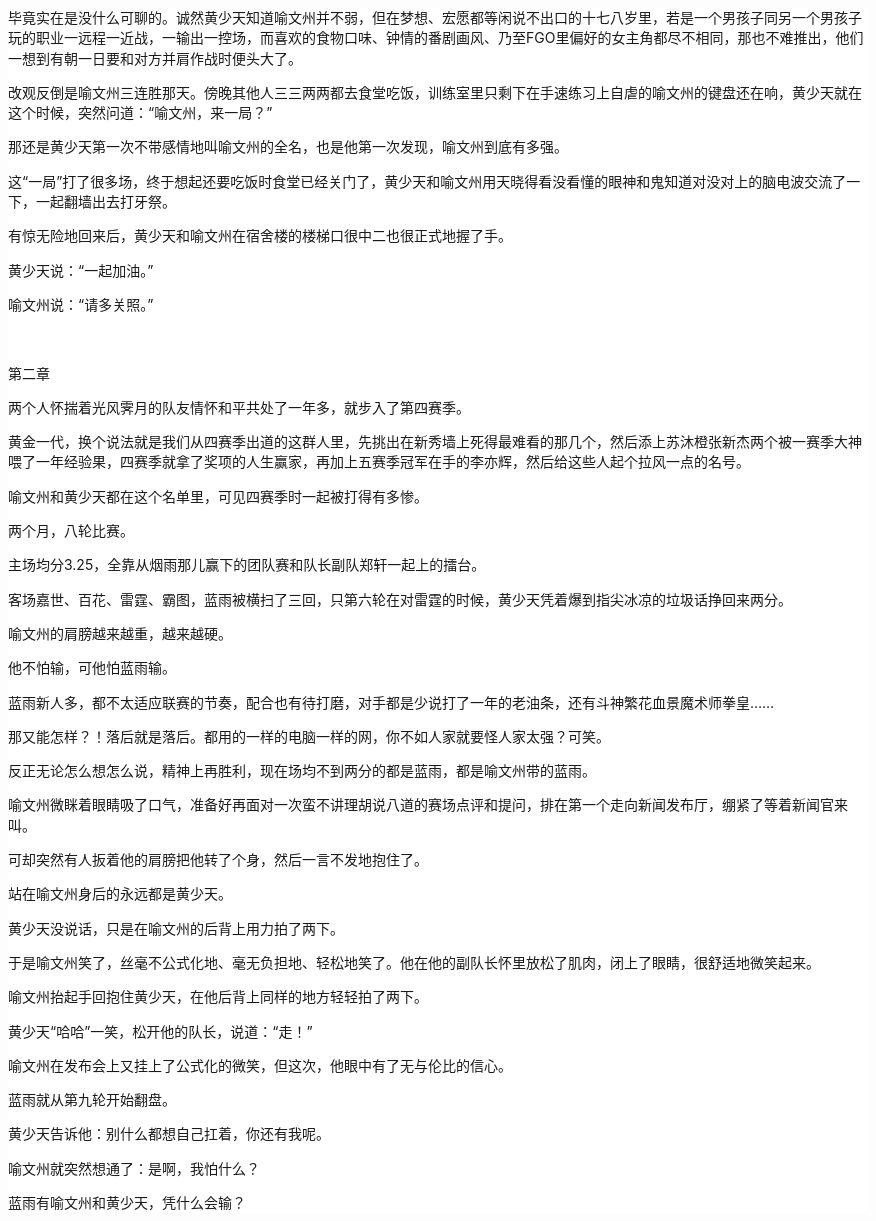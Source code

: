 毕竟实在是没什么可聊的。诚然黄少天知道喻文州并不弱，但在梦想、宏愿都等闲说不出口的十七八岁里，若是一个男孩子同另一个男孩子玩的职业一远程一近战，一输出一控场，而喜欢的食物口味、钟情的番剧画风、乃至FGO里偏好的女主角都尽不相同，那也不难推出，他们一想到有朝一日要和对方并肩作战时便头大了。

改观反倒是喻文州三连胜那天。傍晚其他人三三两两都去食堂吃饭，训练室里只剩下在手速练习上自虐的喻文州的键盘还在响，黄少天就在这个时候，突然问道：“喻文州，来一局？”

那还是黄少天第一次不带感情地叫喻文州的全名，也是他第一次发现，喻文州到底有多强。

这“一局”打了很多场，终于想起还要吃饭时食堂已经关门了，黄少天和喻文州用天晓得看没看懂的眼神和鬼知道对没对上的脑电波交流了一下，一起翻墙出去打牙祭。

有惊无险地回来后，黄少天和喻文州在宿舍楼的楼梯口很中二也很正式地握了手。

黄少天说：“一起加油。”

喻文州说：“请多关照。”

<br>

第二章

两个人怀揣着光风霁月的队友情怀和平共处了一年多，就步入了第四赛季。

黄金一代，换个说法就是我们从四赛季出道的这群人里，先挑出在新秀墙上死得最难看的那几个，然后添上苏沐橙张新杰两个被一赛季大神喂了一年经验果，四赛季就拿了奖项的人生赢家，再加上五赛季冠军在手的李亦辉，然后给这些人起个拉风一点的名号。

喻文州和黄少天都在这个名单里，可见四赛季时一起被打得有多惨。

两个月，八轮比赛。

主场均分3.25，全靠从烟雨那儿赢下的团队赛和队长副队郑轩一起上的擂台。

客场嘉世、百花、雷霆、霸图，蓝雨被横扫了三回，只第六轮在对雷霆的时候，黄少天凭着爆到指尖冰凉的垃圾话挣回来两分。

喻文州的肩膀越来越重，越来越硬。

他不怕输，可他怕蓝雨输。

蓝雨新人多，都不太适应联赛的节奏，配合也有待打磨，对手都是少说打了一年的老油条，还有斗神繁花血景魔术师拳皇……

那又能怎样？！落后就是落后。都用的一样的电脑一样的网，你不如人家就要怪人家太强？可笑。

反正无论怎么想怎么说，精神上再胜利，现在场均不到两分的都是蓝雨，都是喻文州带的蓝雨。

喻文州微眯着眼睛吸了口气，准备好再面对一次蛮不讲理胡说八道的赛场点评和提问，排在第一个走向新闻发布厅，绷紧了等着新闻官来叫。

可却突然有人扳着他的肩膀把他转了个身，然后一言不发地抱住了。

站在喻文州身后的永远都是黄少天。

黄少天没说话，只是在喻文州的后背上用力拍了两下。

于是喻文州笑了，丝毫不公式化地、毫无负担地、轻松地笑了。他在他的副队长怀里放松了肌肉，闭上了眼睛，很舒适地微笑起来。

喻文州抬起手回抱住黄少天，在他后背上同样的地方轻轻拍了两下。

黄少天“哈哈”一笑，松开他的队长，说道：“走！”

喻文州在发布会上又挂上了公式化的微笑，但这次，他眼中有了无与伦比的信心。

蓝雨就从第九轮开始翻盘。

黄少天告诉他：别什么都想自己扛着，你还有我呢。

喻文州就突然想通了：是啊，我怕什么？

蓝雨有喻文州和黄少天，凭什么会输？
